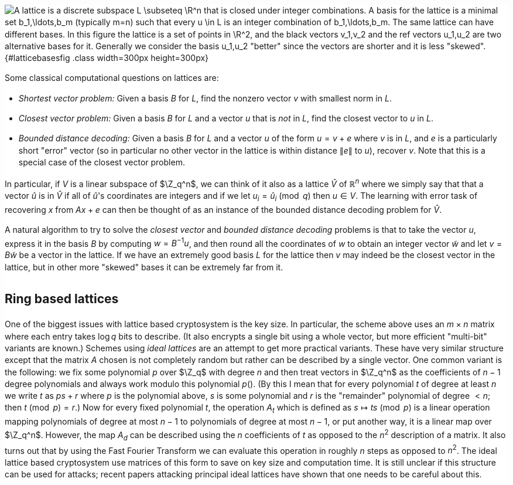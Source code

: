 ![A _lattice_ is a discrete subspace $L \subseteq \R^n$ that is closed under _integer_ combinations. A _basis_ for the lattice is a minimal set $b_1,\ldots,b_m$ (typically $m=n$) such that every $u \in L$ is an integer combination of $b_1,\ldots,b_m$. The same lattice can have different bases. In this figure the lattice is a set of points in $\R^2$, and the black vectors $v_1,v_2$ and the ref vectors $u_1,u_2$ are two alternative bases for it. Generally we consider the basis $u_1,u_2$ "better" since the vectors are shorter and it is less "skewed".](../figure/Lattice-reduction.png){#latticebasesfig .class width=300px height=300px}

Some classical computational questions on lattices are:

* _Shortest vector problem:_ Given a basis $B$ for $L$, find the nonzero vector $v$ with smallest norm in $L$.

* _Closest vector problem:_ Given a basis $B$ for $L$ and a vector $u$ that is _not_ in $L$, find the closest vector to $u$ in $L$.

* _Bounded distance decoding:_ Given a basis $B$ for $L$ and a vector $u$ of the form $u=v+e$ where $v$ is in $L$, and $e$ is a particularly short "error" vector (so in particular no other vector in the lattice is within distance $\|e\|$ to $u$), recover $v$. Note that this is a special case of the closest vector problem.

In particular, if $V$ is a linear subspace of $\Z_q^n$, we can think of it also as a lattice $\hat{V}$ of $\mathbb{R}^n$ where we simply say that
that a vector $\hat{u}$ is in $\hat{V}$ if all of $\hat{u}$'s coordinates are integers and if we let $u_i = \hat{u}_i \pmod{q}$ then $u\in V$.
The learning with error task of recovering $x$ from $Ax+e$ can then be thought of as an instance of the  bounded distance decoding problem for $\hat{V}$.

A natural algorithm to try to solve the _closest vector_ and _bounded distance decoding_ problems is that to take the vector $u$, express it in the basis $B$ by computing $w = B^{-1}u$, and then round all the coordinates of $w$ to obtain an integer vector $\tilde{w}$ and let $v=B\tilde{w}$ be a vector in the lattice.
If we have an extremely good basis $L$ for the lattice then $v$ may indeed be the closest vector in the lattice,  but in other more "skewed" bases it can be extremely far from it.


## Ring based lattices

One of the biggest issues with lattice based cryptosystem is the key size. In particular, the scheme above uses an $m\times n$ matrix where each entry takes $\log q$ bits to describe.
(It also encrypts a single bit using a whole vector, but more efficient "multi-bit" variants are known.)
Schemes using _ideal lattices_ are an attempt to get more practical variants. These have very similar structure except that the matrix $A$ chosen is not completely random but rather can be described by a single vector.
One common variant is the following: we fix some polynomial $p$ over $\Z_q$ with degree $n$ and then treat vectors in $\Z_q^n$ as the coefficients of $n-1$ degree polynomials and always work modulo this polynomial $p()$.
(By this I mean that for every polynomial $t$ of degree at least $n$ we write $t$ as $ps+r$ where $p$ is the polynomial above, $s$ is some polynomial and $r$ is the "remainder" polynomial of degree $<n$;
then $t \pmod{p} = r$.)
Now for every fixed polynomial $t$, the operation $A_t$ which is defined as  $s \mapsto ts \pmod{p}$ is a linear operation mapping polynomials of degree at most $n-1$ to polynomials of degree at most $n-1$, or put another way, it is a linear map over $\Z_q^n$.
However, the map $A_d$ can be described using the $n$ coefficients of $t$ as opposed to the $n^2$ description of a matrix.
It also turns out that by using the Fast Fourier Transform we can evaluate this operation in roughly $n$ steps as opposed to $n^2$.
The ideal lattice based cryptosystem use matrices of this form to save on key size and computation time.
It is still unclear if this structure can be used for attacks; recent papers attacking principal ideal lattices have shown that one needs to be careful about this.
